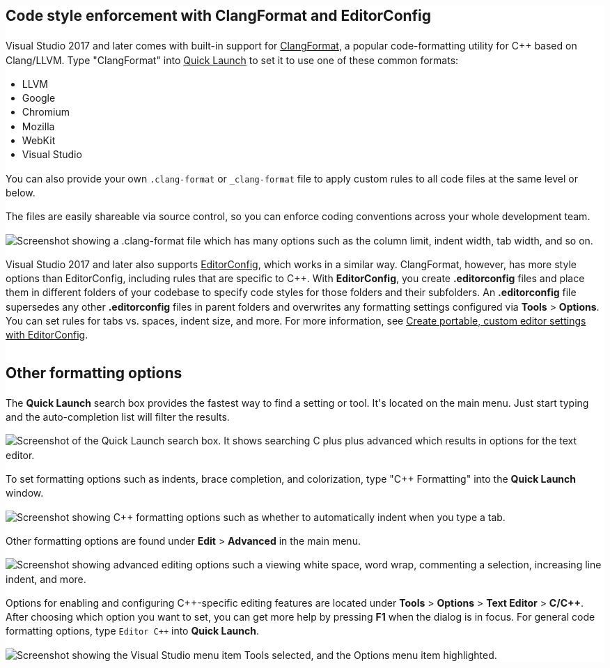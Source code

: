 ## Code style enforcement with ClangFormat and EditorConfig

Visual Studio 2017 and later comes with built-in support for [ClangFormat](https://clang.llvm.org/docs/ClangFormat.html), a popular code-formatting utility for C++ based on Clang/LLVM. Type "ClangFormat" into [Quick Launch](/visualstudio/ide/reference/quick-launch-environment-options-dialog-box) to set it to use one of these common formats:

- LLVM
- Google
- Chromium
- Mozilla
- WebKit
- Visual Studio

You can also provide your own `.clang-format` or `_clang-format` file to apply custom rules to all code files at the same level or below.

The files are easily shareable via source control, so you can enforce coding conventions across your whole development team.

![Screenshot showing a .clang-format file which has many options such as the column limit, indent width, tab width, and so on.](../ide/media/clang-format-cpp.png)

Visual Studio 2017 and later also supports [EditorConfig](https://editorconfig.org/), which works in a similar way. ClangFormat, however, has more style options than EditorConfig, including rules that are specific to C++. With **EditorConfig**, you create **.editorconfig** files and place them in different folders of your codebase to specify code styles for those folders and their subfolders. An **.editorconfig** file supersedes any other **.editorconfig** files in parent folders and overwrites any formatting settings configured via **Tools** > **Options**. You can set rules for tabs vs. spaces, indent size, and more. For more information, see [Create portable, custom editor settings with EditorConfig](/visualstudio/ide/create-portable-custom-editor-options).

## Other formatting options

The **Quick Launch** search box provides the fastest way to find a setting or tool. It's located on the main menu. Just start typing and the auto-completion list will filter the results.

![Screenshot of the Quick Launch search box. It shows searching C plus plus advanced which results in options for the text editor.](../ide/media/vs2015_cpp_quick_launch.png "Quick Launch")

To set formatting options such as indents, brace completion, and colorization, type "C++ Formatting" into the **Quick Launch** window.

![Screenshot showing C++ formatting options such as whether to automatically indent when you type a tab.](media/cpp-formatting-options.png)

Other formatting options are found under **Edit** > **Advanced** in the main menu.

![Screenshot showing advanced editing options such a viewing white space, word wrap, commenting a selection, increasing line indent, and more.](media/edit-advanced-cpp.png)

Options for enabling and configuring C++-specific editing features are located under **Tools** > **Options** > **Text Editor** > **C/C++**. After choosing which option you want to set, you can get more help by pressing **F1** when the dialog is in focus. For general code formatting options, type `Editor C++` into **Quick Launch**.

![Screenshot showing the Visual Studio menu item Tools selected, and the Options menu item highlighted.](../ide/media/tools-options.png "Editor options")
